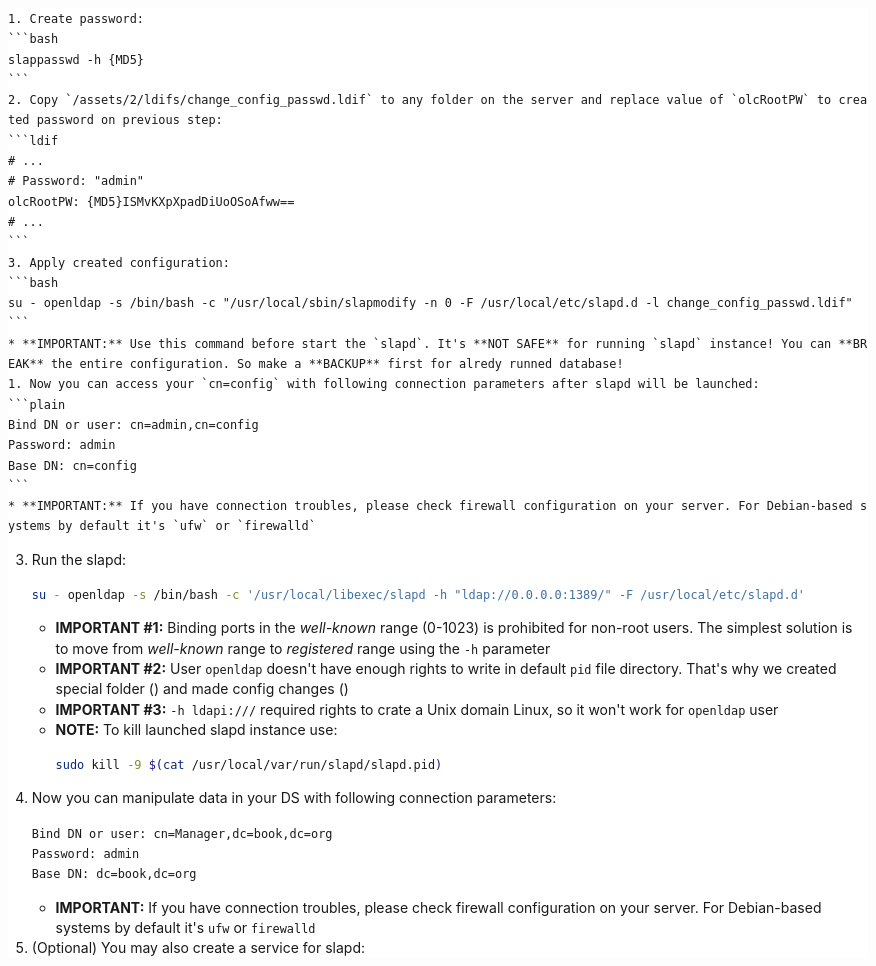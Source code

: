     1. Create password:
    ```bash
    slappasswd -h {MD5}
    ```
    2. Copy `/assets/2/ldifs/change_config_passwd.ldif` to any folder on the server and replace value of `olcRootPW` to created password on previous step:
    ```ldif
    # ...
    # Password: "admin"
    olcRootPW: {MD5}ISMvKXpXpadDiUoOSoAfww==
    # ...
    ```
    3. Apply created configuration:
    ```bash
    su - openldap -s /bin/bash -c "/usr/local/sbin/slapmodify -n 0 -F /usr/local/etc/slapd.d -l change_config_passwd.ldif"
    ```
    * **IMPORTANT:** Use this command before start the `slapd`. It's **NOT SAFE** for running `slapd` instance! You can **BREAK** the entire configuration. So make a **BACKUP** first for alredy runned database!
    1. Now you can access your `cn=config` with following connection parameters after slapd will be launched:
    ```plain
    Bind DN or user: cn=admin,cn=config
    Password: admin
    Base DN: cn=config
    ```
    * **IMPORTANT:** If you have connection troubles, please check firewall configuration on your server. For Debian-based systems by default it's `ufw` or `firewalld`
3. Run the slapd:
    ```bash
    su - openldap -s /bin/bash -c '/usr/local/libexec/slapd -h "ldap://0.0.0.0:1389/" -F /usr/local/etc/slapd.d'
    ```
    * **IMPORTANT #1:** Binding ports in the *well-known* range (0-1023) is prohibited for non-root users. The simplest solution is to move from *well-known* range to *registered* range using the `-h` parameter
    * **IMPORTANT #2:** User `openldap` doesn't have enough rights to write in default `pid` file directory. That's why we created special folder (<LINK>) and made config changes (<LINK>)
    * **IMPORTANT #3:** `-h ldapi:///` required rights to crate a Unix domain Linux, so it won't work for `openldap` user
    * **NOTE:** To kill launched slapd instance use:
        ```bash
        sudo kill -9 $(cat /usr/local/var/run/slapd/slapd.pid)
        ```
4. Now you can manipulate data in your DS with following connection parameters:
    ```plain
    Bind DN or user: cn=Manager,dc=book,dc=org
    Password: admin
    Base DN: dc=book,dc=org
    ```
    * **IMPORTANT:** If you have connection troubles, please check firewall configuration on your server. For Debian-based systems by default it's `ufw` or `firewalld`
5. (Optional) You may also create a service for slapd:
